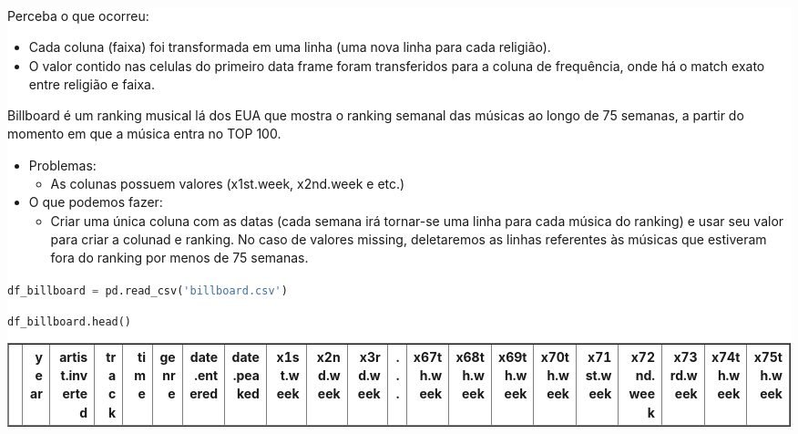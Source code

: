   </tbody>
</table>
</div>



Perceba o que ocorreu:
+ Cada coluna (faixa) foi transformada em uma linha (uma nova linha para cada religião). 
+ O valor contido nas celulas do primeiro data frame foram transferidos para a coluna de frequência, onde há o match exato entre religião e faixa.

Billboard é um ranking musical lá dos EUA que mostra o ranking semanal das músicas ao longo de 75 semanas, a partir do momento em que a música entra no TOP 100.
* Problemas:
    - As colunas possuem valores (x1st.week, x2nd.week e etc.)
* O que podemos fazer:
    - Criar uma única coluna com as datas (cada semana irá tornar-se uma linha para cada música do ranking) e usar seu valor para criar a colunad e ranking. No caso de valores missing, deletaremos as linhas referentes às músicas que estiveram fora do ranking por menos de 75 semanas.


```python
df_billboard = pd.read_csv('billboard.csv')
```


```python
df_billboard.head()
```




<div>
<style scoped>
    .dataframe tbody tr th:only-of-type {
        vertical-align: middle;
    }

    .dataframe tbody tr th {
        vertical-align: top;
    }

    .dataframe thead th {
        text-align: right;
    }
</style>
<table border="1" class="dataframe">
  <thead>
    <tr style="text-align: right;">
      <th></th>
      <th>year</th>
      <th>artist.inverted</th>
      <th>track</th>
      <th>time</th>
      <th>genre</th>
      <th>date.entered</th>
      <th>date.peaked</th>
      <th>x1st.week</th>
      <th>x2nd.week</th>
      <th>x3rd.week</th>
      <th>...</th>
      <th>x67th.week</th>
      <th>x68th.week</th>
      <th>x69th.week</th>
      <th>x70th.week</th>
      <th>x71st.week</th>
      <th>x72nd.week</th>
      <th>x73rd.week</th>
      <th>x74th.week</th>
      <th>x75th.week</th>